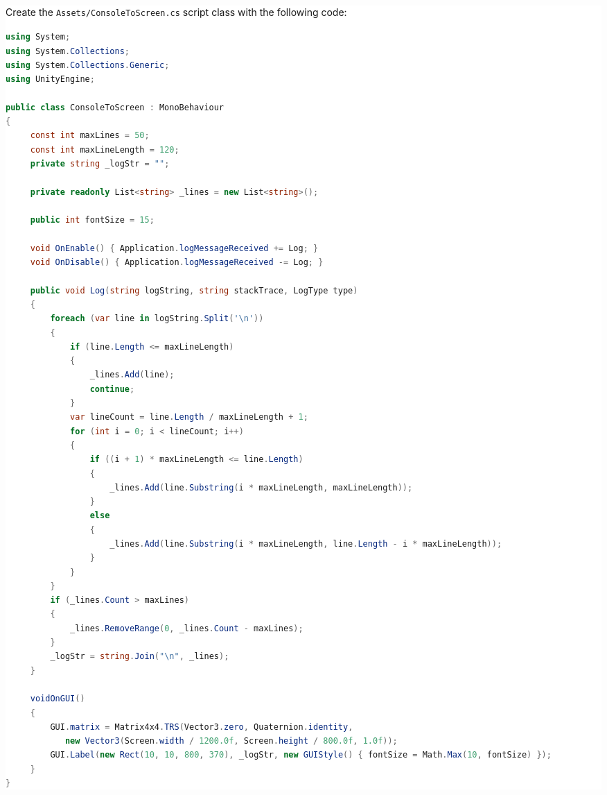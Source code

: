 Create the `Assets/ConsoleToScreen.cs` script class with the following code:

```csharp
using System;
using System.Collections;
using System.Collections.Generic;
using UnityEngine;

public class ConsoleToScreen : MonoBehaviour
{
     const int maxLines = 50;
     const int maxLineLength = 120;
     private string _logStr = "";

     private readonly List<string> _lines = new List<string>();

     public int fontSize = 15;

     void OnEnable() { Application.logMessageReceived += Log; }
     void OnDisable() { Application.logMessageReceived -= Log; }

     public void Log(string logString, string stackTrace, LogType type)
     {
         foreach (var line in logString.Split('\n'))
         {
             if (line.Length <= maxLineLength)
             {
                 _lines.Add(line);
                 continue;
             }
             var lineCount = line.Length / maxLineLength + 1;
             for (int i = 0; i < lineCount; i++)
             {
                 if ((i + 1) * maxLineLength <= line.Length)
                 {
                     _lines.Add(line.Substring(i * maxLineLength, maxLineLength));
                 }
                 else
                 {
                     _lines.Add(line.Substring(i * maxLineLength, line.Length - i * maxLineLength));
                 }
             }
         }
         if (_lines.Count > maxLines)
         {
             _lines.RemoveRange(0, _lines.Count - maxLines);
         }
         _logStr = string.Join("\n", _lines);
     }

     voidOnGUI()
     {
         GUI.matrix = Matrix4x4.TRS(Vector3.zero, Quaternion.identity,
            new Vector3(Screen.width / 1200.0f, Screen.height / 800.0f, 1.0f));
         GUI.Label(new Rect(10, 10, 800, 370), _logStr, new GUIStyle() { fontSize = Math.Max(10, fontSize) });
     }
}


```
